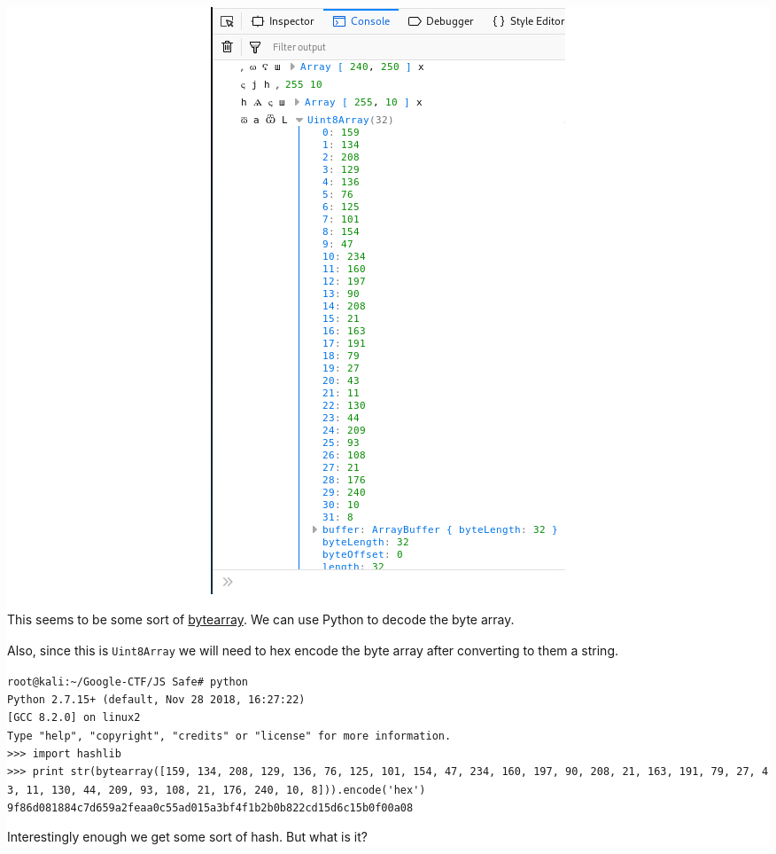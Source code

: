 <p align="center"><a href="/images/gctf18-web-7.png"><img src="/images/gctf18-web-7.png"></a></p>

This seems to be some sort of [bytearray](https://www.programiz.com/python-programming/methods/built-in/bytearray). We can use Python to decode the byte array.

Also, since this is `Uint8Array` we will need to hex encode the byte array after converting to them a string.

```console
root@kali:~/Google-CTF/JS Safe# python
Python 2.7.15+ (default, Nov 28 2018, 16:27:22) 
[GCC 8.2.0] on linux2
Type "help", "copyright", "credits" or "license" for more information.
>>> import hashlib
>>> print str(bytearray([159, 134, 208, 129, 136, 76, 125, 101, 154, 47, 234, 160, 197, 90, 208, 21, 163, 191, 79, 27, 43, 11, 130, 44, 209, 93, 108, 21, 176, 240, 10, 8])).encode('hex')
9f86d081884c7d659a2feaa0c55ad015a3bf4f1b2b0b822cd15d6c15b0f00a08
``` 

Interestingly enough we get some sort of hash. But what is it?
